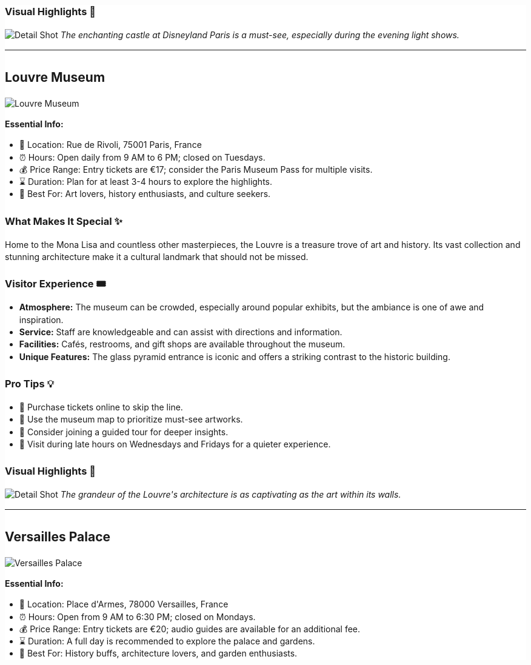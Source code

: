 ### Visual Highlights 📸
![Detail Shot](https://tiktokcdn.com/disneyland_paris_detail_image_url)
*The enchanting castle at Disneyland Paris is a must-see, especially during the evening light shows.*

---

## Louvre Museum
![Louvre Museum](https://tiktokcdn.com/louvre_image_url)

**Essential Info:**
- 📍 Location: Rue de Rivoli, 75001 Paris, France
- ⏰ Hours: Open daily from 9 AM to 6 PM; closed on Tuesdays.
- 💰 Price Range: Entry tickets are €17; consider the Paris Museum Pass for multiple visits.
- ⌛ Duration: Plan for at least 3-4 hours to explore the highlights.
- 🎯 Best For: Art lovers, history enthusiasts, and culture seekers.

### What Makes It Special ✨
Home to the Mona Lisa and countless other masterpieces, the Louvre is a treasure trove of art and history. Its vast collection and stunning architecture make it a cultural landmark that should not be missed.

### Visitor Experience 🎟
- **Atmosphere:** The museum can be crowded, especially around popular exhibits, but the ambiance is one of awe and inspiration.
- **Service:** Staff are knowledgeable and can assist with directions and information.
- **Facilities:** Cafés, restrooms, and gift shops are available throughout the museum.
- **Unique Features:** The glass pyramid entrance is iconic and offers a striking contrast to the historic building.

### Pro Tips 💡
- 🎯 Purchase tickets online to skip the line.
- 🎯 Use the museum map to prioritize must-see artworks.
- 🎯 Consider joining a guided tour for deeper insights.
- 🎯 Visit during late hours on Wednesdays and Fridays for a quieter experience.

### Visual Highlights 📸
![Detail Shot](https://tiktokcdn.com/louvre_detail_image_url)
*The grandeur of the Louvre's architecture is as captivating as the art within its walls.* 

---

## Versailles Palace
![Versailles Palace](https://tiktokcdn.com/versailles_image_url)

**Essential Info:**
- 📍 Location: Place d'Armes, 78000 Versailles, France
- ⏰ Hours: Open from 9 AM to 6:30 PM; closed on Mondays.
- 💰 Price Range: Entry tickets are €20; audio guides are available for an additional fee.
- ⌛ Duration: A full day is recommended to explore the palace and gardens.
- 🎯 Best For: History buffs, architecture lovers, and garden enthusiasts.
